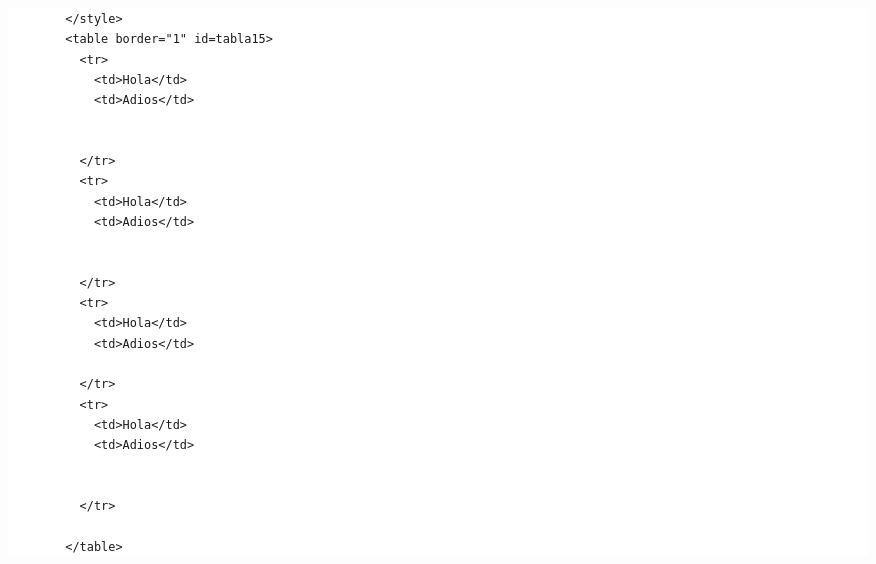             </style>
            <table border="1" id=tabla15>
              <tr>
                <td>Hola</td>
                <td>Adios</td>


              </tr>
              <tr>
                <td>Hola</td>
                <td>Adios</td>


              </tr>
              <tr>
                <td>Hola</td>
                <td>Adios</td>

              </tr>
              <tr>
                <td>Hola</td>
                <td>Adios</td>


              </tr>

            </table>
  </body>
</html>
